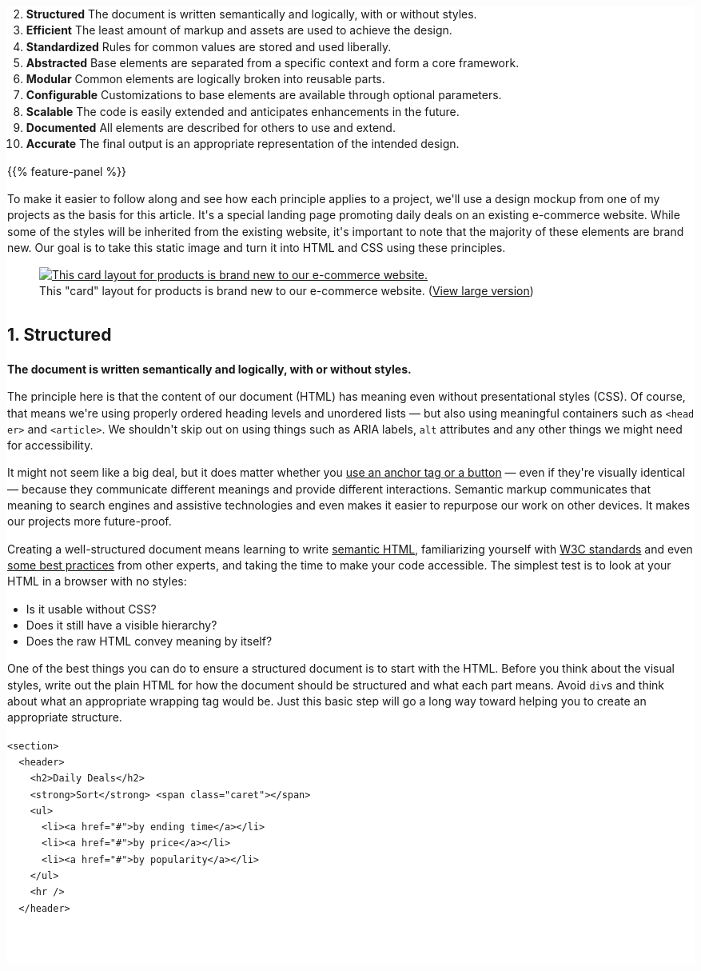 2.  **Structured** The document is written semantically and logically, with or without styles.
3.  **Efficient** The least amount of markup and assets are used to achieve the design.
4.  **Standardized** Rules for common values are stored and used liberally.
5.  **Abstracted** Base elements are separated from a specific context and form a core framework.
6.  **Modular** Common elements are logically broken into reusable parts.
7.  **Configurable** Customizations to base elements are available through optional parameters.
8.  **Scalable** The code is easily extended and anticipates enhancements in the future.
9.  **Documented** All elements are described for others to use and extend.
10.  **Accurate** The final output is an appropriate representation of the intended design.

{{% feature-panel %}}

To make it easier to follow along and see how each principle applies to a project, we'll use a design mockup from one of my projects as the basis for this article. It's a special landing page promoting daily deals on an existing e-commerce website. While some of the styles will be inherited from the existing website, it's important to note that the majority of these elements are brand new. Our goal is to take this static image and turn it into HTML and CSS using these principles.</p>

<figure><a href="https://archive.smashing.media/assets/344dbf88-fdf9-42bb-adb4-46f01eedd629/cba0e11e-9e6e-4ce5-ac4e-07593a8c0c01/design-implementation-1-daily-deals-opt.png"><img loading="lazy" decoding="async" src="https://archive.smashing.media/assets/344dbf88-fdf9-42bb-adb4-46f01eedd629/cba0e11e-9e6e-4ce5-ac4e-07593a8c0c01/design-implementation-1-daily-deals-opt.png" alt="This card layout for products is brand new to our e-commerce website." width="400" height="678" /></a><figcaption>This "card" layout for products is brand new to our e-commerce website. (<a href="https://archive.smashing.media/assets/344dbf88-fdf9-42bb-adb4-46f01eedd629/cba0e11e-9e6e-4ce5-ac4e-07593a8c0c01/design-implementation-1-daily-deals-opt.png">View large version</a>)</figcaption></figure>

## 1. Structured

**The document is written semantically and logically, with or without styles.**

The principle here is that the content of our document (HTML) has meaning even without presentational styles (CSS). Of course, that means we're using properly ordered heading levels and unordered lists — but also using meaningful containers such as `<header>` and `<article>`. We shouldn't skip out on using things such as ARIA labels, `alt` attributes and any other things we might need for accessibility.

It might not seem like a big deal, but it does matter whether you [use an anchor tag or a button](https://www.smashingmagazine.com/2016/05/developing-dependency-awareness/) — even if they're visually identical — because they communicate different meanings and provide different interactions. Semantic markup communicates that meaning to search engines and assistive technologies and even makes it easier to repurpose our work on other devices. It makes our projects more future-proof.

Creating a well-structured document means learning to write [semantic HTML](https://www.w3schools.com/html/html5_semantic_elements.asp), familiarizing yourself with [W3C standards](https://www.w3.org/standards/) and even [some best practices](https://learn.shayhowe.com/html-css/writing-your-best-code/) from other experts, and taking the time to make your code accessible. The simplest test is to look at your HTML in a browser with no styles:

*   Is it usable without CSS?
*   Does it still have a visible hierarchy?
*   Does the raw HTML convey meaning by itself?

One of the best things you can do to ensure a structured document is to start with the HTML. Before you think about the visual styles, write out the plain HTML for how the document should be structured and what each part means. Avoid `div`s and think about what an appropriate wrapping tag would be. Just this basic step will go a long way toward helping you to create an appropriate structure.</p>

<div class="break-out">

<pre><code class="language-markup">&lt;section&gt;
  &lt;header&gt; 
    &lt;h2&gt;Daily Deals&lt;/h2&gt;
    &lt;strong&gt;Sort&lt;/strong&gt; &lt;span class=&quot;caret&quot;&gt;&lt;/span&gt;
    &lt;ul&gt;
      &lt;li&gt;&lt;a href=&quot;#&quot;&gt;by ending time&lt;/a&gt;&lt;/li&gt;
      &lt;li&gt;&lt;a href=&quot;#&quot;&gt;by price&lt;/a&gt;&lt;/li&gt;
      &lt;li&gt;&lt;a href=&quot;#&quot;&gt;by popularity&lt;/a&gt;&lt;/li&gt;
    &lt;/ul&gt;
    &lt;hr /&gt;
  &lt;/header&gt;
